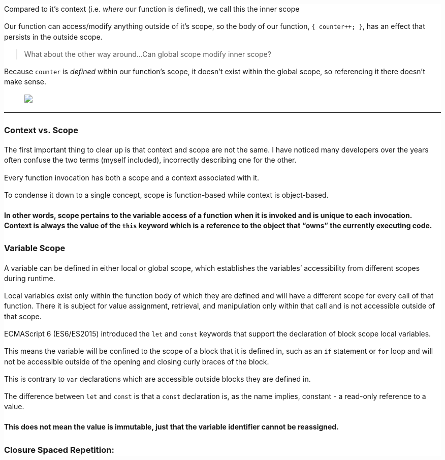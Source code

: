 Compared to it’s context (i.e. *where* our function is defined), we call this the inner scope

Our function can access/modify anything outside of it’s scope, so the body of our function, `{ counter++; }`, has an effect that persists in the outside scope.

> What about the other way around…Can global scope modify inner scope?

Because `counter` is *defined* within our function’s scope, it doesn’t exist within the global scope, so referencing it there doesn’t make sense.

<figure><img src="https://cdn-images-1.medium.com/max/800/0*K-GktN0XO2Gw6BPK.png" class="graf-image" /></figure>

------------------------------------------------------------------------

### Context vs. Scope

The first important thing to clear up is that context and scope are not the same. I have noticed many developers over the years often confuse the two terms (myself included), incorrectly describing one for the other.

Every function invocation has both a scope and a context associated with it.

To condense it down to a single concept, scope is function-based while context is object-based.

#### In other words, scope pertains to the variable access of a function when it is invoked and is unique to each invocation. Context is always the value of the `this` keyword which is a reference to the object that “owns” the currently executing code.

### Variable Scope

A variable can be defined in either local or global scope, which establishes the variables’ accessibility from different scopes during runtime.

Local variables exist only within the function body of which they are defined and will have a different scope for every call of that function. There it is subject for value assignment, retrieval, and manipulation only within that call and is not accessible outside of that scope.

ECMAScript 6 (ES6/ES2015) introduced the `let` and `const` keywords that support the declaration of block scope local variables.

This means the variable will be confined to the scope of a block that it is defined in, such as an `if` statement or `for` loop and will not be accessible outside of the opening and closing curly braces of the block.

This is contrary to `var` declarations which are accessible outside blocks they are defined in.

The difference between `let` and `const` is that a `const` declaration is, as the name implies, constant - a read-only reference to a value.

#### This does not mean the value is immutable, just that the variable identifier cannot be reassigned.

### Closure Spaced Repetition:

